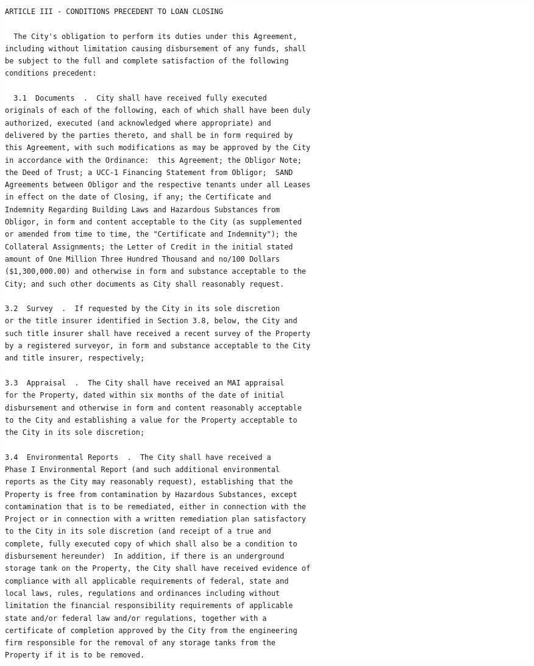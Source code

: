     ARTICLE III - CONDITIONS PRECEDENT TO LOAN CLOSING  
  
      The City's obligation to perform its duties under this Agreement,  
    including without limitation causing disbursement of any funds, shall  
    be subject to the full and complete satisfaction of the following  
    conditions precedent:  
  
      3.1  Documents  .  City shall have received fully executed  
    originals of each of the following, each of which shall have been duly  
    authorized, executed (and acknowledged where appropriate) and  
    delivered by the parties thereto, and shall be in form required by  
    this Agreement, with such modifications as may be approved by the City  
    in accordance with the Ordinance:  this Agreement; the Obligor Note;  
    the Deed of Trust; a UCC-1 Financing Statement from Obligor;  SAND  
    Agreements between Obligor and the respective tenants under all Leases  
    in effect on the date of Closing, if any; the Certificate and  
    Indemnity Regarding Building Laws and Hazardous Substances from  
    Obligor, in form and content acceptable to the City (as supplemented  
    or amended from time to time, the "Certificate and Indemnity"); the  
    Collateral Assignments; the Letter of Credit in the initial stated  
    amount of One Million Three Hundred Thousand and no/100 Dollars  
    ($1,300,000.00) and otherwise in form and substance acceptable to the  
    City; and such other documents as City shall reasonably request.  
  
    3.2  Survey  .  If requested by the City in its sole discretion  
    or the title insurer identified in Section 3.8, below, the City and  
    such title insurer shall have received a recent survey of the Property  
    by a registered surveyor, in form and substance acceptable to the City  
    and title insurer, respectively;  
  
    3.3  Appraisal  .  The City shall have received an MAI appraisal  
    for the Property, dated within six months of the date of initial  
    disbursement and otherwise in form and content reasonably acceptable  
    to the City and establishing a value for the Property acceptable to  
    the City in its sole discretion;  
  
    3.4  Environmental Reports  .  The City shall have received a  
    Phase I Environmental Report (and such additional environmental  
    reports as the City may reasonably request), establishing that the  
    Property is free from contamination by Hazardous Substances, except  
    contamination that is to be remediated, either in connection with the  
    Project or in connection with a written remediation plan satisfactory  
    to the City in its sole discretion (and receipt of a true and  
    complete, fully executed copy of which shall also be a condition to  
    disbursement hereunder)  In addition, if there is an underground  
    storage tank on the Property, the City shall have received evidence of  
    compliance with all applicable requirements of federal, state and  
    local laws, rules, regulations and ordinances including without  
    limitation the financial responsibility requirements of applicable  
    state and/or federal law and/or regulations, together with a  
    certificate of completion approved by the City from the engineering  
    firm responsible for the removal of any storage tanks from the  
    Property if it is to be removed.  
  